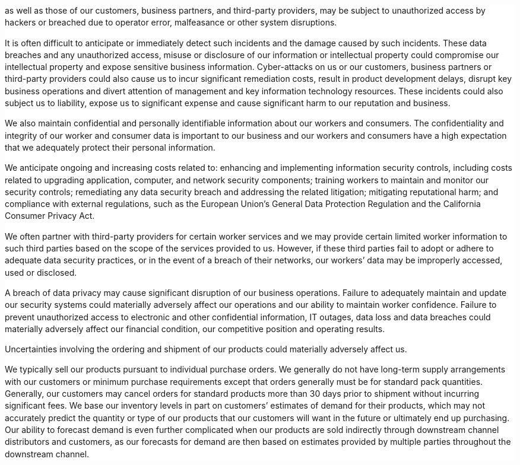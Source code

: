 as well as those of our customers, business partners, and third-party providers, may be subject to unauthorized access by hackers or breached due to operator
error, malfeasance or other system disruptions.

It is often difficult to anticipate or immediately detect such incidents and the damage caused by such incidents. These data breaches and any unauthorized
access, misuse or disclosure of our information or intellectual property could compromise our intellectual property and expose sensitive business information.
Cyber-attacks on us or our customers, business partners or third-party providers could also cause us to incur significant remediation costs, result in product
development delays, disrupt key business operations and divert attention of management and key information technology resources. These incidents could also
subject us to liability, expose us to significant expense and cause significant harm to our reputation and business.

We  also  maintain  confidential  and  personally  identifiable  information  about  our  workers  and  consumers.  The  confidentiality  and  integrity  of  our  worker  and
consumer data is important to our business and our workers and consumers have a high expectation that we adequately protect their personal information.

We  anticipate  ongoing  and  increasing  costs  related  to:  enhancing  and  implementing  information  security  controls,  including  costs  related  to  upgrading
application, computer, and network security components; training workers to maintain and monitor our security controls; remediating any data security breach
and  addressing  the  related  litigation;  mitigating  reputational  harm;  and  compliance  with  external  regulations,  such  as  the  European  Union’s  General  Data
Protection Regulation and the California Consumer Privacy Act.

We often partner with third-party providers for certain worker services and we may provide certain limited worker information to such third parties based on the
scope of the services provided to us. However, if these third parties fail to adopt or adhere to adequate data security practices, or in the event of a breach of
their networks, our workers’ data may be improperly accessed, used or disclosed.

A breach of data privacy may cause significant disruption of our business operations. Failure to adequately maintain and update our security systems could
materially  adversely  affect  our  operations  and  our  ability  to  maintain  worker  confidence.  Failure  to  prevent  unauthorized  access  to  electronic  and  other
confidential information, IT outages, data loss and data breaches could materially adversely affect our financial condition, our competitive position and operating
results.

Uncertainties involving the ordering and shipment of our products could materially adversely affect us.

We typically sell our products pursuant to individual purchase orders. We generally do not have long-term supply arrangements with our customers or minimum
purchase requirements except that orders generally must be for standard pack quantities. Generally, our customers may cancel orders for standard products
more  than  30  days  prior  to  shipment  without  incurring  significant  fees.  We  base  our  inventory  levels  in  part  on  customers’  estimates  of  demand  for  their
products, which may not accurately predict the quantity or type of our products that our customers will want in the future or ultimately end up purchasing. Our
ability to forecast demand is even further complicated when our products are sold indirectly through downstream channel distributors and customers, as our
forecasts for demand are then based on estimates provided by multiple parties throughout the downstream channel.
